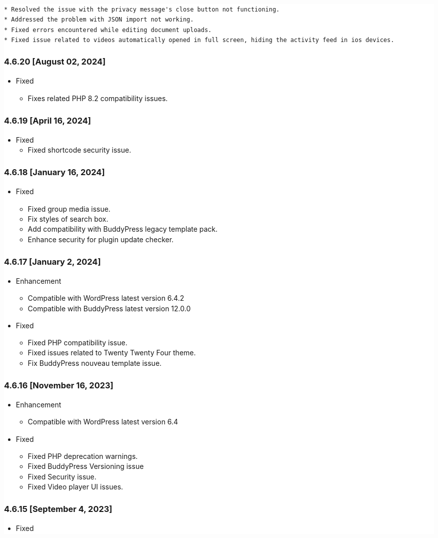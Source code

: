 	* Resolved the issue with the privacy message's close button not functioning.
	* Addressed the problem with JSON import not working.
	* Fixed errors encountered while editing document uploads.
	* Fixed issue related to videos automatically opened in full screen, hiding the activity feed in ios devices.

### 4.6.20 [August 02, 2024] ###

* Fixed

	* Fixes related PHP 8.2 compatibility issues.


### 4.6.19 [April 16, 2024] ###
* Fixed
	* Fixed shortcode security issue.


### 4.6.18 [January 16, 2024] ###

* Fixed

	* Fixed group media issue.
    * Fix styles of search box.
    * Add compatibility with BuddyPress legacy template pack.
	* Enhance security for plugin update checker.

### 4.6.17 [January 2, 2024] ###

* Enhancement

	* Compatible with WordPress latest version 6.4.2
	* Compatible with BuddyPress latest version 12.0.0

* Fixed

	* Fixed PHP compatibility issue.
    * Fixed issues related to Twenty Twenty Four theme.
    * Fix BuddyPress nouveau template issue.

### 4.6.16 [November 16, 2023] ###

* Enhancement

	* Compatible with WordPress latest version 6.4

* Fixed

	* Fixed PHP deprecation warnings.
    * Fixed BuddyPress Versioning issue
    * Fixed Security issue.
    * Fixed Video player UI issues.

### 4.6.15 [September 4, 2023] ###

* Fixed

